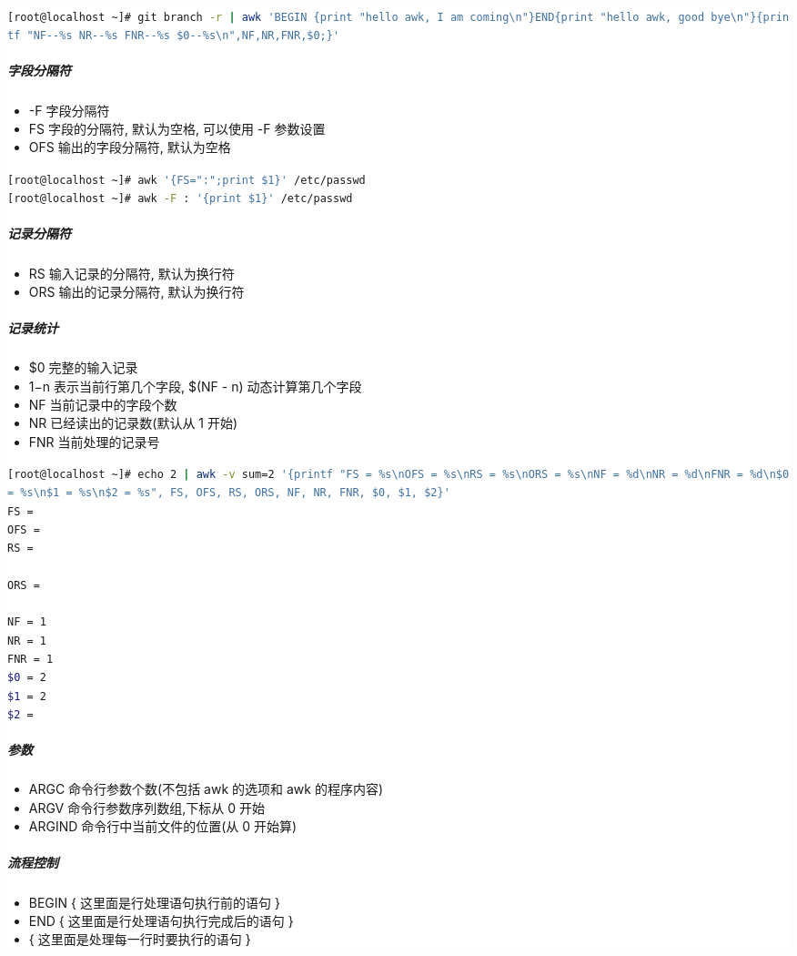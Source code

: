 ```bash
[root@localhost ~]# git branch -r | awk 'BEGIN {print "hello awk, I am coming\n"}END{print "hello awk, good bye\n"}{printf "NF--%s NR--%s FNR--%s $0--%s\n",NF,NR,FNR,$0;}'
```

##### 字段分隔符

- \-F 字段分隔符
- FS 字段的分隔符, 默认为空格, 可以使用 -F 参数设置
- OFS 输出的字段分隔符, 默认为空格

```bash
[root@localhost ~]# awk '{FS=":";print $1}' /etc/passwd
[root@localhost ~]# awk -F : '{print $1}' /etc/passwd
```

##### 记录分隔符

- RS 输入记录的分隔符, 默认为换行符
- ORS 输出的记录分隔符, 默认为换行符

##### 记录统计

- $0 完整的输入记录
- $1-$n 表示当前行第几个字段, $(NF - n) 动态计算第几个字段
- NF 当前记录中的字段个数
- NR 已经读出的记录数(默认从 1 开始)
- FNR 当前处理的记录号

```bash
[root@localhost ~]# echo 2 | awk -v sum=2 '{printf "FS = %s\nOFS = %s\nRS = %s\nORS = %s\nNF = %d\nNR = %d\nFNR = %d\n$0 = %s\n$1 = %s\n$2 = %s", FS, OFS, RS, ORS, NF, NR, FNR, $0, $1, $2}'
FS =
OFS =
RS =

ORS =

NF = 1
NR = 1
FNR = 1
$0 = 2
$1 = 2
$2 =
```

##### 参数

- ARGC 命令行参数个数(不包括 awk 的选项和 awk 的程序内容)
- ARGV 命令行参数序列数组,下标从 0 开始
- ARGIND 命令行中当前文件的位置(从 0 开始算)

##### 流程控制

- BEGIN { 这里面是行处理语句执行前的语句 }
- END { 这里面是行处理语句执行完成后的语句 }
- { 这里面是处理每一行时要执行的语句 }
